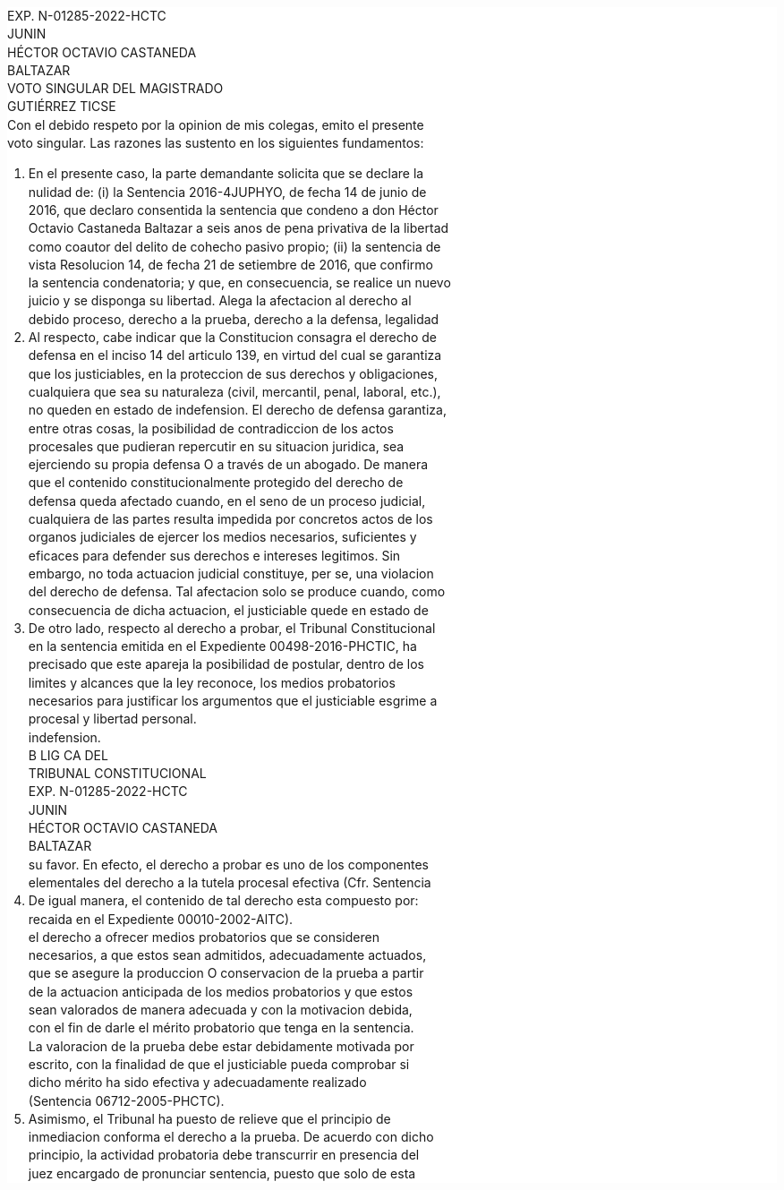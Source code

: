 EXP. N-01285-2022-HCTC  
JUNIN  
HÉCTOR OCTAVIO CASTANEDA  
BALTAZAR  
VOTO SINGULAR DEL MAGISTRADO  
GUTIÉRREZ TICSE  
Con el debido respeto por la opinion de mis colegas, emito el presente  
voto singular. Las razones las sustento en los siguientes fundamentos:  
1. En el presente caso, la parte demandante solicita que se declare la  
nulidad de: (i) la Sentencia 2016-4JUPHYO, de fecha 14 de junio de  
2016, que declaro consentida la sentencia que condeno a don Héctor  
Octavio Castaneda Baltazar a seis anos de pena privativa de la libertad  
como coautor del delito de cohecho pasivo propio; (ii) la sentencia de  
vista Resolucion 14, de fecha 21 de setiembre de 2016, que confirmo  
la sentencia condenatoria; y que, en consecuencia, se realice un nuevo  
juicio y se disponga su libertad. Alega la afectacion al derecho al  
debido proceso, derecho a la prueba, derecho a la defensa, legalidad  
2. Al respecto, cabe indicar que la Constitucion consagra el derecho de  
defensa en el inciso 14 del articulo 139, en virtud del cual se garantiza  
que los justiciables, en la proteccion de sus derechos y obligaciones,  
cualquiera que sea su naturaleza (civil, mercantil, penal, laboral, etc.),  
no queden en estado de indefension. El derecho de defensa garantiza,  
entre otras cosas, la posibilidad de contradiccion de los actos  
procesales que pudieran repercutir en su situacion juridica, sea  
ejerciendo su propia defensa O a través de un abogado. De manera  
que el contenido constitucionalmente protegido del derecho de  
defensa queda afectado cuando, en el seno de un proceso judicial,  
cualquiera de las partes resulta impedida por concretos actos de los  
organos judiciales de ejercer los medios necesarios, suficientes y  
eficaces para defender sus derechos e intereses legitimos. Sin  
embargo, no toda actuacion judicial constituye, per se, una violacion  
del derecho de defensa. Tal afectacion solo se produce cuando, como  
consecuencia de dicha actuacion, el justiciable quede en estado de  
3. De otro lado, respecto al derecho a probar, el Tribunal Constitucional  
en la sentencia emitida en el Expediente 00498-2016-PHCTIC, ha  
precisado que este apareja la posibilidad de postular, dentro de los  
limites y alcances que la ley reconoce, los medios probatorios  
necesarios para justificar los argumentos que el justiciable esgrime a  
procesal y libertad personal.  
indefension.  
B LIG CA DEL  
TRIBUNAL CONSTITUCIONAL  
EXP. N-01285-2022-HCTC  
JUNIN  
HÉCTOR OCTAVIO CASTANEDA  
BALTAZAR  
su favor. En efecto, el derecho a probar es uno de los componentes  
elementales del derecho a la tutela procesal efectiva (Cfr. Sentencia  
4. De igual manera, el contenido de tal derecho esta compuesto por:  
recaida en el Expediente 00010-2002-AlTC).  
el derecho a ofrecer medios probatorios que se consideren  
necesarios, a que estos sean admitidos, adecuadamente actuados,  
que se asegure la produccion O conservacion de la prueba a partir  
de la actuacion anticipada de los medios probatorios y que estos  
sean valorados de manera adecuada y con la motivacion debida,  
con el fin de darle el mérito probatorio que tenga en la sentencia.  
La valoracion de la prueba debe estar debidamente motivada por  
escrito, con la finalidad de que el justiciable pueda comprobar si  
dicho mérito ha sido efectiva y adecuadamente realizado  
(Sentencia 06712-2005-PHCTC).  
5. Asimismo, el Tribunal ha puesto de relieve que el principio de  
inmediacion conforma el derecho a la prueba. De acuerdo con dicho  
principio, la actividad probatoria debe transcurrir en presencia del  
juez encargado de pronunciar sentencia, puesto que solo de esta  